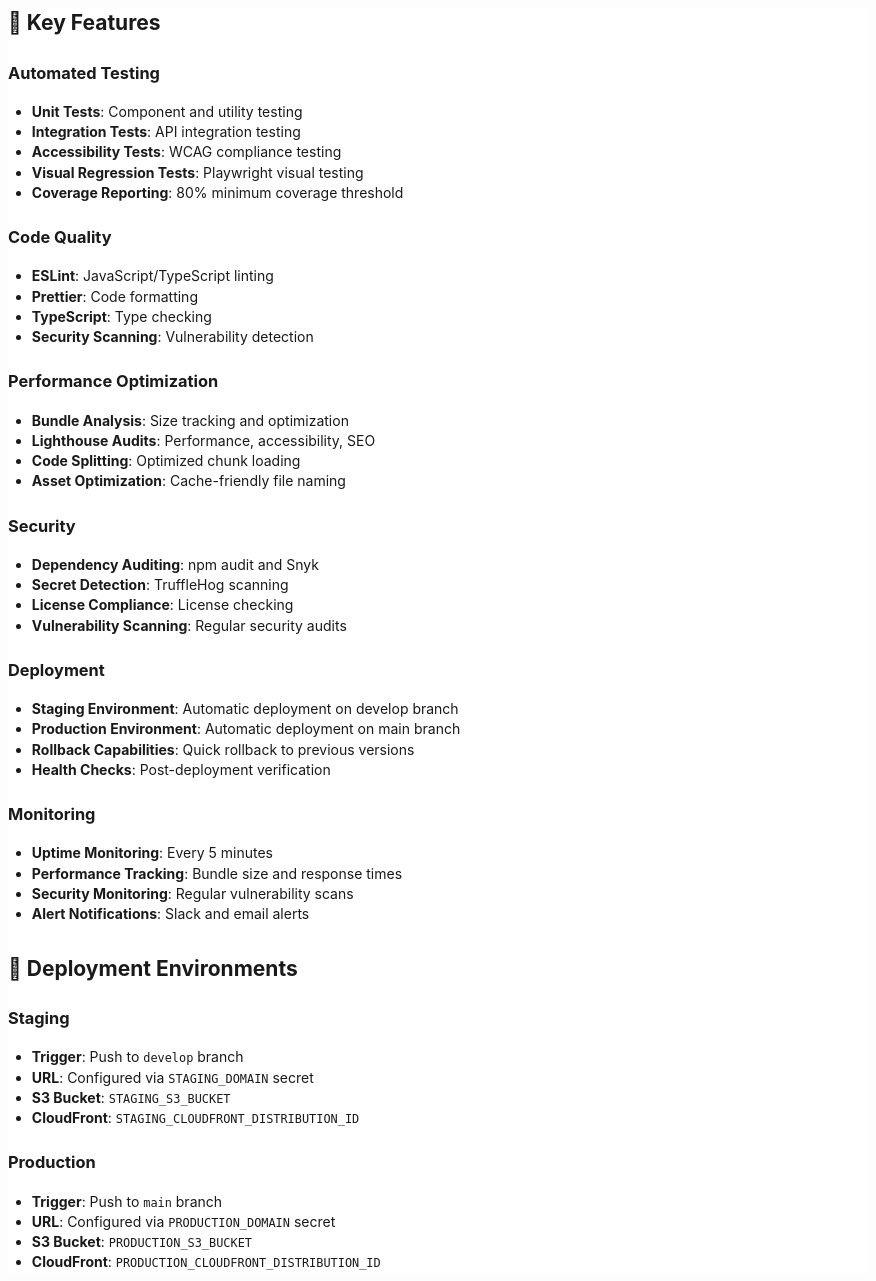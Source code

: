 ## 🔧 Key Features

### Automated Testing
- **Unit Tests**: Component and utility testing
- **Integration Tests**: API integration testing
- **Accessibility Tests**: WCAG compliance testing
- **Visual Regression Tests**: Playwright visual testing
- **Coverage Reporting**: 80% minimum coverage threshold

### Code Quality
- **ESLint**: JavaScript/TypeScript linting
- **Prettier**: Code formatting
- **TypeScript**: Type checking
- **Security Scanning**: Vulnerability detection

### Performance Optimization
- **Bundle Analysis**: Size tracking and optimization
- **Lighthouse Audits**: Performance, accessibility, SEO
- **Code Splitting**: Optimized chunk loading
- **Asset Optimization**: Cache-friendly file naming

### Security
- **Dependency Auditing**: npm audit and Snyk
- **Secret Detection**: TruffleHog scanning
- **License Compliance**: License checking
- **Vulnerability Scanning**: Regular security audits

### Deployment
- **Staging Environment**: Automatic deployment on develop branch
- **Production Environment**: Automatic deployment on main branch
- **Rollback Capabilities**: Quick rollback to previous versions
- **Health Checks**: Post-deployment verification

### Monitoring
- **Uptime Monitoring**: Every 5 minutes
- **Performance Tracking**: Bundle size and response times
- **Security Monitoring**: Regular vulnerability scans
- **Alert Notifications**: Slack and email alerts

## 🚀 Deployment Environments

### Staging
- **Trigger**: Push to `develop` branch
- **URL**: Configured via `STAGING_DOMAIN` secret
- **S3 Bucket**: `STAGING_S3_BUCKET`
- **CloudFront**: `STAGING_CLOUDFRONT_DISTRIBUTION_ID`

### Production
- **Trigger**: Push to `main` branch
- **URL**: Configured via `PRODUCTION_DOMAIN` secret
- **S3 Bucket**: `PRODUCTION_S3_BUCKET`
- **CloudFront**: `PRODUCTION_CLOUDFRONT_DISTRIBUTION_ID`
